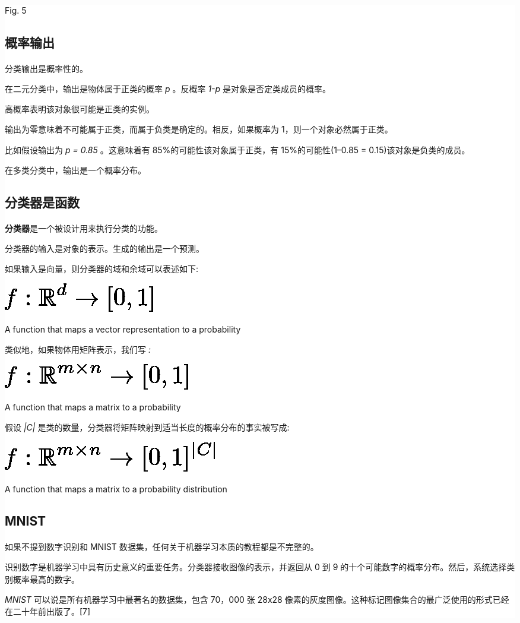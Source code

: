 Fig. 5

## 概率输出

分类输出是概率性的。

在二元分类中，输出是物体属于正类的概率 *p* 。反概率 *1-p* 是对象是否定类成员的概率。

高概率表明该对象很可能是正类的实例。

输出为零意味着不可能属于正类，而属于负类是确定的。相反，如果概率为 1，则一个对象必然属于正类。

比如假设输出为 *p = 0.85* 。这意味着有 85%的可能性该对象属于正类，有 15%的可能性(1–0.85 = 0.15)该对象是负类的成员。

在多类分类中，输出是一个概率分布。

## 分类器是函数

**分类器**是一个被设计用来执行分类的功能。

分类器的输入是对象的表示。生成的输出是一个预测。

如果输入是向量，则分类器的域和余域可以表述如下:

![](img/31e2a3e5b4f24dfc9edfe0c1717a19c6.png)

A function that maps a vector representation to a probability

类似地，如果物体用矩阵表示，我们写 *:*

![](img/5de7b040351d6235caf48bb84daa8e59.png)

A function that maps a matrix to a probability

假设 *|C|* 是类的数量，分类器将矩阵映射到适当长度的概率分布的事实被写成:

![](img/b790449e13b8d5bc56d57f145b632ee5.png)

A function that maps a matrix to a probability distribution

## MNIST

如果不提到数字识别和 MNIST 数据集，任何关于机器学习本质的教程都是不完整的。

识别数字是机器学习中具有历史意义的重要任务。分类器接收图像的表示，并返回从 0 到 9 的十个可能数字的概率分布。然后，系统选择类别概率最高的数字。

*MNIST* 可以说是所有机器学习中最著名的数据集，包含 70，000 张 28x28 像素的灰度图像。这种标记图像集合的最广泛使用的形式已经在二十年前出版了。[7]
